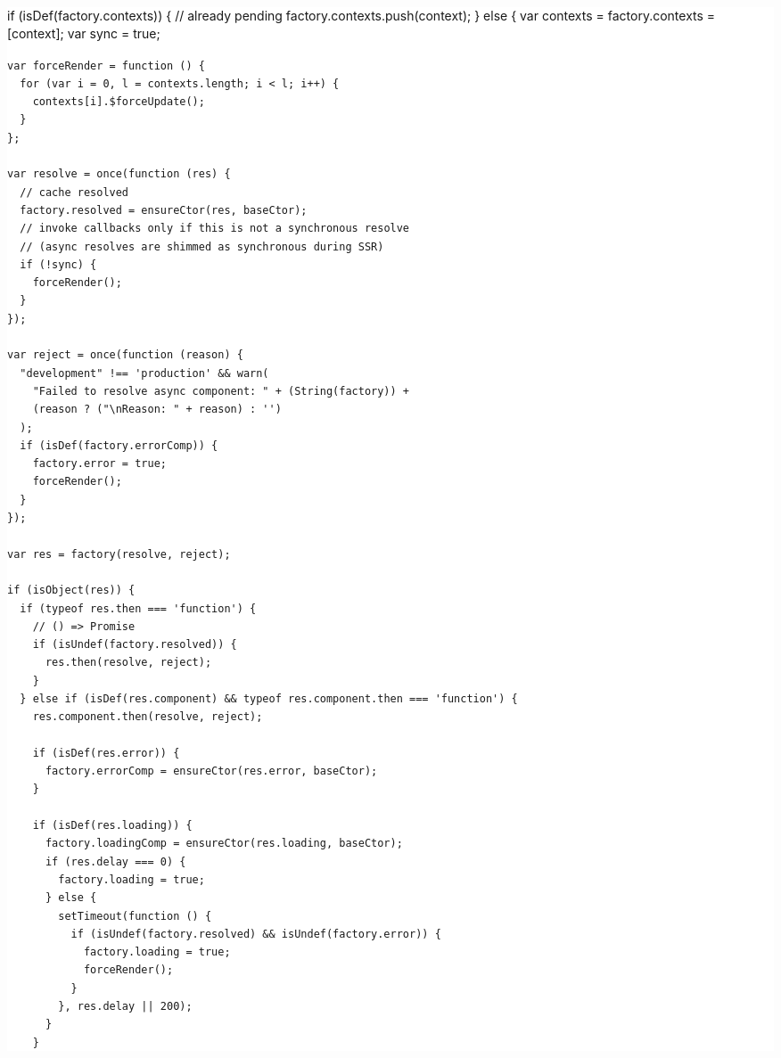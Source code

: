   if (isDef(factory.contexts)) {
    // already pending
    factory.contexts.push(context);
  } else {
    var contexts = factory.contexts = [context];
    var sync = true;

    var forceRender = function () {
      for (var i = 0, l = contexts.length; i < l; i++) {
        contexts[i].$forceUpdate();
      }
    };

    var resolve = once(function (res) {
      // cache resolved
      factory.resolved = ensureCtor(res, baseCtor);
      // invoke callbacks only if this is not a synchronous resolve
      // (async resolves are shimmed as synchronous during SSR)
      if (!sync) {
        forceRender();
      }
    });

    var reject = once(function (reason) {
      "development" !== 'production' && warn(
        "Failed to resolve async component: " + (String(factory)) +
        (reason ? ("\nReason: " + reason) : '')
      );
      if (isDef(factory.errorComp)) {
        factory.error = true;
        forceRender();
      }
    });

    var res = factory(resolve, reject);

    if (isObject(res)) {
      if (typeof res.then === 'function') {
        // () => Promise
        if (isUndef(factory.resolved)) {
          res.then(resolve, reject);
        }
      } else if (isDef(res.component) && typeof res.component.then === 'function') {
        res.component.then(resolve, reject);

        if (isDef(res.error)) {
          factory.errorComp = ensureCtor(res.error, baseCtor);
        }

        if (isDef(res.loading)) {
          factory.loadingComp = ensureCtor(res.loading, baseCtor);
          if (res.delay === 0) {
            factory.loading = true;
          } else {
            setTimeout(function () {
              if (isUndef(factory.resolved) && isUndef(factory.error)) {
                factory.loading = true;
                forceRender();
              }
            }, res.delay || 200);
          }
        }

